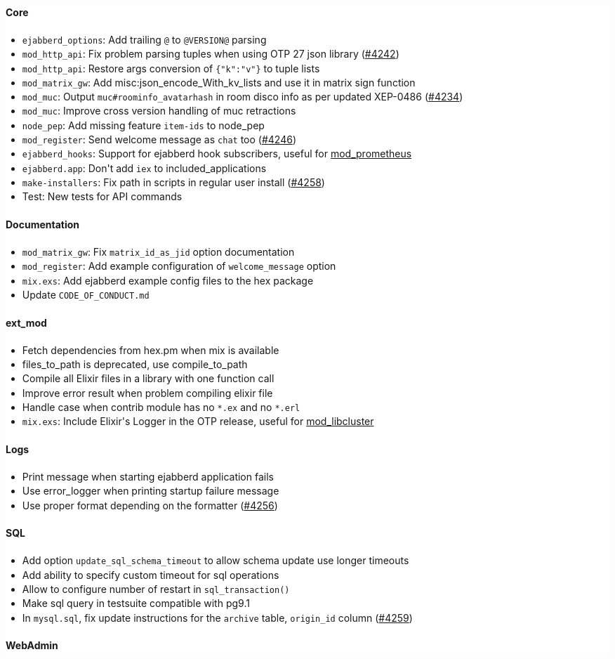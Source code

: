 #### Core

- `ejabberd_options`: Add trailing `@` to `@VERSION@` parsing
- `mod_http_api`: Fix problem parsing tuples when using OTP 27 json library ([#4242](https://github.com/processone/ejabberd/issues/4242))
- `mod_http_api`: Restore args conversion of `{"k":"v"}` to tuple lists
- `mod_matrix_gw`: Add misc:json_encode_With_kv_lists and use it in matrix sign function
- `mod_muc`: Output `muc#roominfo_avatarhash` in room disco info as per updated XEP-0486 ([#4234](https://github.com/processone/ejabberd/issues/4234))
- `mod_muc`: Improve cross version handling of muc retractions
- `node_pep`: Add missing feature `item-ids` to node_pep
- `mod_register`: Send welcome message as `chat` too ([#4246](https://github.com/processone/ejabberd/issues/4246))
- `ejabberd_hooks`: Support for ejabberd hook subscribers, useful for [mod_prometheus](https://github.com/processone/ejabberd-contrib/tree/master/mod_prometheus)
- `ejabberd.app`: Don't add `iex` to included_applications
- `make-installers`: Fix path in scripts in regular user install ([#4258](https://github.com/processone/ejabberd/issues/4258))
- Test: New tests for API commands

#### Documentation

- `mod_matrix_gw`: Fix `matrix_id_as_jid` option documentation
- `mod_register`: Add example configuration of `welcome_message` option
- `mix.exs`: Add ejabberd example config files to the hex package
- Update `CODE_OF_CONDUCT.md`

#### ext_mod

- Fetch dependencies from hex.pm when mix is available
- files_to_path is deprecated, use compile_to_path
- Compile all Elixir files in a library with one function call
- Improve error result when problem compiling elixir file
- Handle case when contrib module has no `*.ex` and no `*.erl`
- `mix.exs`: Include Elixir's Logger in the OTP release, useful for [mod_libcluster](https://github.com/processone/ejabberd-contrib/tree/master/mod_libcluster)

#### Logs

- Print message when starting ejabberd application fails
- Use error_logger when printing startup failure message
- Use proper format depending on the formatter ([#4256](https://github.com/processone/ejabberd/issues/4256))

#### SQL

- Add option `update_sql_schema_timeout` to allow schema update use longer timeouts
- Add ability to specify custom timeout for sql operations
- Allow to configure number of restart in `sql_transaction()`
- Make sql query in testsuite compatible with pg9.1
- In `mysql.sql`, fix update instructions for the `archive` table, `origin_id` column ([#4259](https://github.com/processone/ejabberd/issues/4259))

#### WebAdmin
